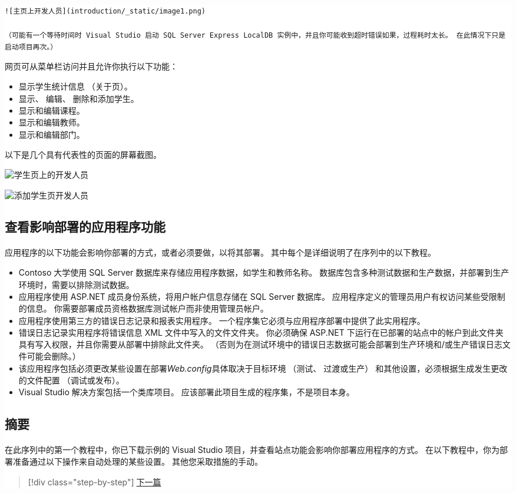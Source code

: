     ![主页上开发人员](introduction/_static/image1.png)

    （可能有一个等待时间时 Visual Studio 启动 SQL Server Express LocalDB 实例中，并且你可能收到超时错误如果，过程耗时太长。 在此情况下只是启动项目再次。）

网页可从菜单栏访问并且允许你执行以下功能：

- 显示学生统计信息 （关于页）。
- 显示、 编辑、 删除和添加学生。
- 显示和编辑课程。
- 显示和编辑教师。
- 显示和编辑部门。

以下是几个具有代表性的页面的屏幕截图。

![学生页上的开发人员](introduction/_static/image2.png)

![添加学生页开发人员](introduction/_static/image3.png)

## <a name="review-application-features-that-affect-deployment"></a>查看影响部署的应用程序功能

应用程序的以下功能会影响你部署的方式，或者必须要做，以将其部署。 其中每个是详细说明了在序列中的以下教程。

- Contoso 大学使用 SQL Server 数据库来存储应用程序数据，如学生和教师名称。 数据库包含多种测试数据和生产数据，并部署到生产环境时，需要以排除测试数据。
- 应用程序使用 ASP.NET 成员身份系统，将用户帐户信息存储在 SQL Server 数据库。 应用程序定义的管理员用户有权访问某些受限制的信息。 你需要部署成员资格数据库测试帐户而非使用管理员帐户。
- 应用程序使用第三方的错误日志记录和报表实用程序。 一个程序集它必须与应用程序部署中提供了此实用程序。
- 错误日志记录实用程序将错误信息 XML 文件中写入的文件文件夹。 你必须确保 ASP.NET 下运行在已部署的站点中的帐户到此文件夹具有写入权限，并且你需要从部署中排除此文件夹。 （否则为在测试环境中的错误日志数据可能会部署到生产环境和/或生产错误日志文件可能会删除。）
- 该应用程序包括必须更改某些设置在部署*Web.config*具体取决于目标环境 （测试、 过渡或生产） 和其他设置，必须根据生成发生更改的文件配置 （调试或发布）。
- Visual Studio 解决方案包括一个类库项目。 应该部署此项目生成的程序集，不是项目本身。

## <a name="summary"></a>摘要

在此序列中的第一个教程中，你已下载示例的 Visual Studio 项目，并查看站点功能会影响你部署应用程序的方式。 在以下教程中，你为部署准备通过以下操作来自动处理的某些设置。 其他您采取措施的手动。

>[!div class="step-by-step"]
[下一篇](preparing-databases.md)
